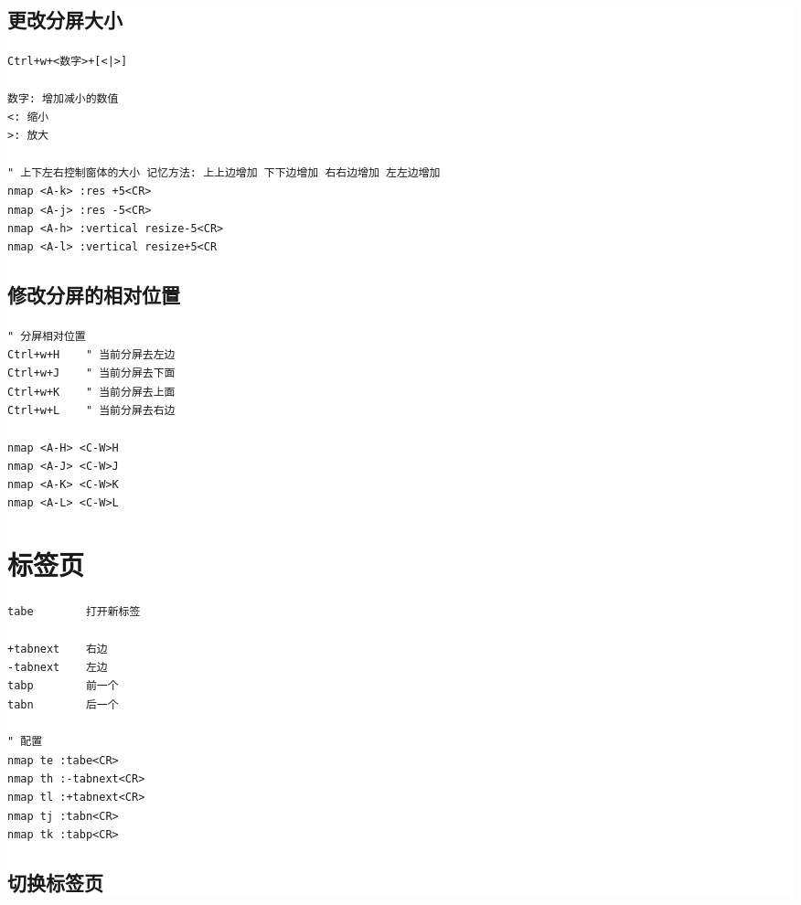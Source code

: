## 更改分屏大小

```
Ctrl+w+<数字>+[<|>]

数字: 增加减小的数值
<: 缩小
>: 放大

" 上下左右控制窗体的大小 记忆方法: 上上边增加 下下边增加 右右边增加 左左边增加
nmap <A-k> :res +5<CR>
nmap <A-j> :res -5<CR>
nmap <A-h> :vertical resize-5<CR>
nmap <A-l> :vertical resize+5<CR
```

## 修改分屏的相对位置

```
" 分屏相对位置
Ctrl+w+H    " 当前分屏去左边
Ctrl+w+J    " 当前分屏去下面
Ctrl+w+K    " 当前分屏去上面
Ctrl+w+L    " 当前分屏去右边

nmap <A-H> <C-W>H
nmap <A-J> <C-W>J
nmap <A-K> <C-W>K
nmap <A-L> <C-W>L
```

# 标签页

```
tabe        打开新标签

+tabnext    右边
-tabnext    左边
tabp        前一个
tabn        后一个

" 配置
nmap te :tabe<CR>
nmap th :-tabnext<CR>
nmap tl :+tabnext<CR>
nmap tj :tabn<CR>
nmap tk :tabp<CR>
```

## 切换标签页

